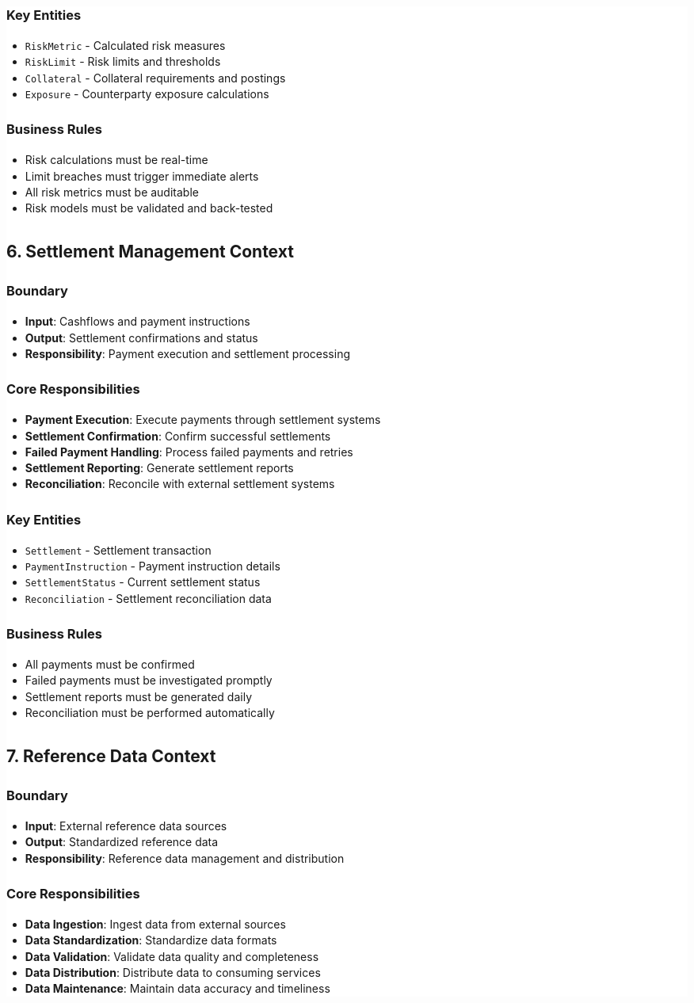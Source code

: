 ### **Key Entities**
- `RiskMetric` - Calculated risk measures
- `RiskLimit` - Risk limits and thresholds
- `Collateral` - Collateral requirements and postings
- `Exposure` - Counterparty exposure calculations

### **Business Rules**
- Risk calculations must be real-time
- Limit breaches must trigger immediate alerts
- All risk metrics must be auditable
- Risk models must be validated and back-tested

## 6. Settlement Management Context

### **Boundary**
- **Input**: Cashflows and payment instructions
- **Output**: Settlement confirmations and status
- **Responsibility**: Payment execution and settlement processing

### **Core Responsibilities**
- **Payment Execution**: Execute payments through settlement systems
- **Settlement Confirmation**: Confirm successful settlements
- **Failed Payment Handling**: Process failed payments and retries
- **Settlement Reporting**: Generate settlement reports
- **Reconciliation**: Reconcile with external settlement systems

### **Key Entities**
- `Settlement` - Settlement transaction
- `PaymentInstruction` - Payment instruction details
- `SettlementStatus` - Current settlement status
- `Reconciliation` - Settlement reconciliation data

### **Business Rules**
- All payments must be confirmed
- Failed payments must be investigated promptly
- Settlement reports must be generated daily
- Reconciliation must be performed automatically

## 7. Reference Data Context

### **Boundary**
- **Input**: External reference data sources
- **Output**: Standardized reference data
- **Responsibility**: Reference data management and distribution

### **Core Responsibilities**
- **Data Ingestion**: Ingest data from external sources
- **Data Standardization**: Standardize data formats
- **Data Validation**: Validate data quality and completeness
- **Data Distribution**: Distribute data to consuming services
- **Data Maintenance**: Maintain data accuracy and timeliness
